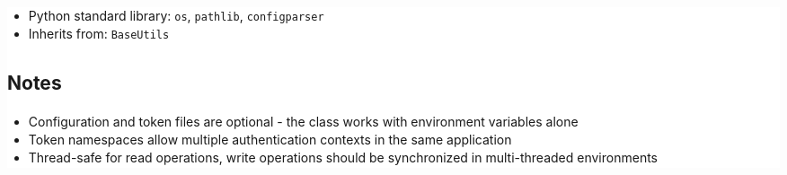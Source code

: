 - Python standard library: `os`, `pathlib`, `configparser`
- Inherits from: `BaseUtils`

## Notes

- Configuration and token files are optional - the class works with environment variables alone
- Token namespaces allow multiple authentication contexts in the same application
- Thread-safe for read operations, write operations should be synchronized in multi-threaded environments
